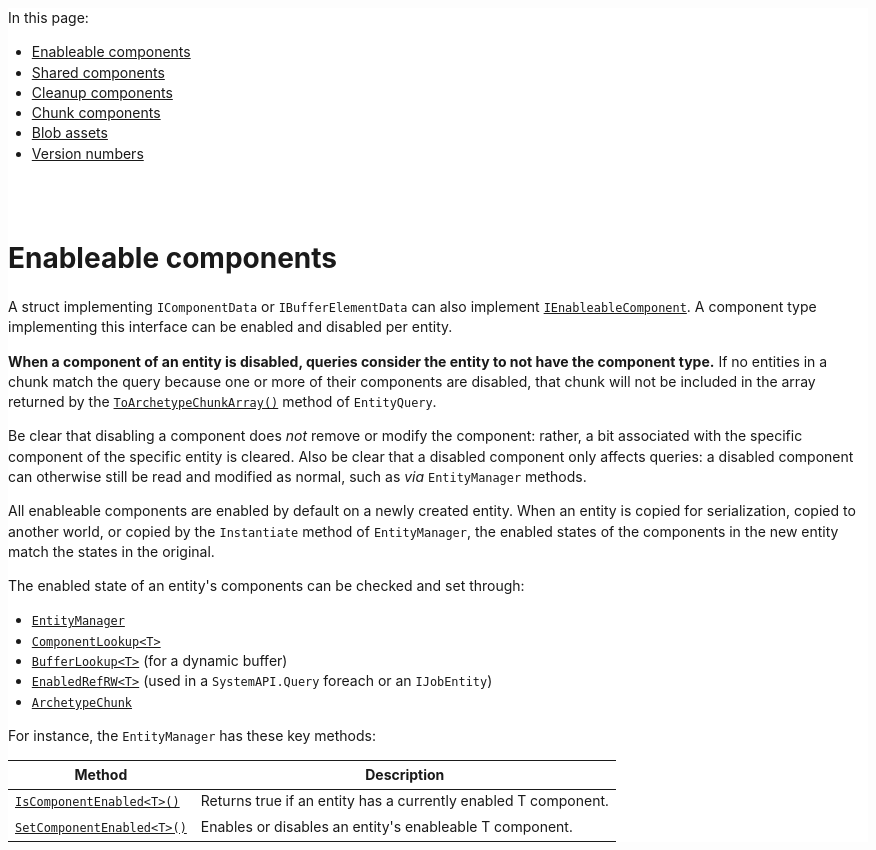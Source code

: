 
In this page: 

- [Enableable components](#enableable-components)
- [Shared components](#shared-components)
- [Cleanup components](#cleanup-components)
- [Chunk components](#chunk-components)
- [Blob assets](#blob-assets)
- [Version numbers](#version-numbers)

<br>

# Enableable components

A struct implementing `IComponentData` or `IBufferElementData` can also implement [`IEnableableComponent`](https://docs.unity3d.com/Packages/com.unity.entities@latest?subfolder=/api/Unity.Entities.IEnableableComponent.html). A component type implementing this interface can be enabled and disabled per entity.

**When a component of an entity is disabled, queries consider the entity to not have the component type.** If no entities in a chunk match the query because one or more of their components are disabled, that chunk will not be included in the array returned by the [`ToArchetypeChunkArray()`](https://docs.unity3d.com/Packages/com.unity.entities@latest?subfolder=/api/Unity.Entities.EntityQuery.ToArchetypeChunkArray.html) method of `EntityQuery`.

Be clear that disabling a component does *not* remove or modify the component: rather, a bit associated with the specific component of the specific entity is cleared. Also be clear that a disabled component only affects queries: a disabled component can otherwise still be read and modified as normal, such as *via* `EntityManager` methods.

All enableable components are enabled by default on a newly created entity. When an entity is copied for serialization, copied to another world, or copied by the `Instantiate` method of `EntityManager`, the enabled states of the components in the new entity match the states in the original.

The enabled state of an entity's components can be checked and set through:

- [`EntityManager`](https://docs.unity3d.com/Packages/com.unity.entities@latest?subfolder=/api/Unity.Entities.EntityManager.html)
- [`ComponentLookup<T>`](https://docs.unity3d.com/Packages/com.unity.entities@latest?subfolder=/api/Unity.Entities.ComponentLookup-1.html)
- [`BufferLookup<T>`](https://docs.unity3d.com/Packages/com.unity.entities@latest?subfolder=/api/Unity.Entities.BufferLookup-1.html) (for a dynamic buffer)
- [`EnabledRefRW<T>`](https://docs.unity3d.com/Packages/com.unity.entities@latest?subfolder=/api/Unity.Entities.EnabledRefRW-1.html) (used in a `SystemAPI.Query` foreach or an `IJobEntity`)
- [`ArchetypeChunk`](https://docs.unity3d.com/Packages/com.unity.entities@latest?subfolder=/api/Unity.Entities.ArchetypeChunk.html)

For instance, the `EntityManager` has these key methods:

|**Method**|**Description**|
|----|---|
| [`IsComponentEnabled<T>()`](https://docs.unity3d.com/Packages/com.unity.entities@latest?subfolder=/api/Unity.Entities.EntityManager.IsComponentEnabled.html) | Returns true if an entity has a currently enabled T component. |
| [`SetComponentEnabled<T>()`](https://docs.unity3d.com/Packages/com.unity.entities@latest?subfolder=/api/Unity.Entities.EntityManager.SetComponentEnabled.html) | Enables or disables an entity's enableable T component. |
